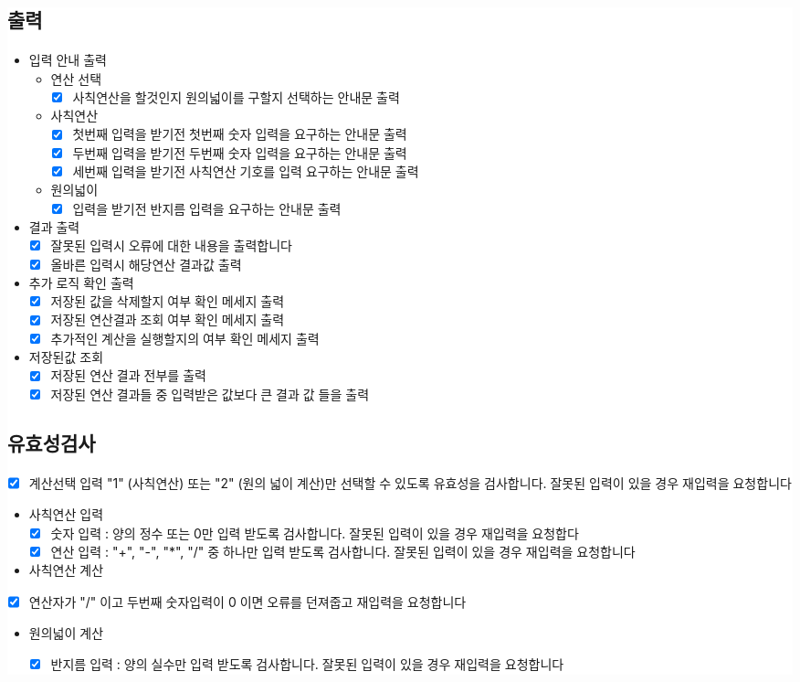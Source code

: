 ## 출력
- 입력 안내 출력
  - 연산 선택
    - [x] 사칙연산을 할것인지 원의넓이를 구할지 선택하는 안내문 출력 
  - 사칙연산
    - [x] 첫번째 입력을 받기전  첫번째 숫자 입력을 요구하는 안내문 출력
    - [x] 두번째 입력을 받기전  두번째 숫자 입력을 요구하는 안내문 출력
    - [x] 세번째 입력을 받기전  사칙연산 기호를 입력 요구하는 안내문 출력
  - 원의넓이
    - [x] 입력을 받기전 반지름 입력을 요구하는 안내문 출력
- 결과 출력
  - [x] 잘못된 입력시 오류에 대한 내용을 출력합니다
  - [x] 올바른 입력시 해당연산 결과값 출력
- 추가 로직 확인 출력
  - [x] 저장된 값을 삭제할지 여부 확인 메세지 출력
  - [x] 저장된 연산결과 조회 여부 확인 메세지 출력
  - [x] 추가적인 계산을 실행할지의 여부 확인 메세지 출력
- 저장된값 조회
  - [x] 저장된 연산 결과 전부를 출력
  - [x] 저장된 연산 결과들 중 입력받은 값보다 큰 결과 값 들을 출력

## 유효성검사
- [x] 계산선택 입력  "1" (사칙연산) 또는 "2" (원의 넓이 계산)만 선택할 수 있도록 유효성을 검사합니다. 잘못된 입력이 있을 경우 재입력을 요청합니다
- 사칙연산 입력
  - [x] 숫자 입력 : 양의 정수 또는 0만 입력 받도록 검사합니다. 잘못된 입력이 있을 경우 재입력을 요청합다 
  - [x] 연산 입력 : "+", "-", "*", "/" 중 하나만 입력 받도록 검사합니다. 잘못된 입력이 있을 경우 재입력을 요청합니다
- 사칙연산 계산
 - [x] 연산자가 "/" 이고 두번째 숫자입력이 0 이면 오류를 던져줍고 재입력을 요청합니다 
- 원의넓이 계산
  - [x] 반지름 입력 : 양의 실수만 입력 받도록 검사합니다. 잘못된 입력이 있을 경우 재입력을 요청합니다

